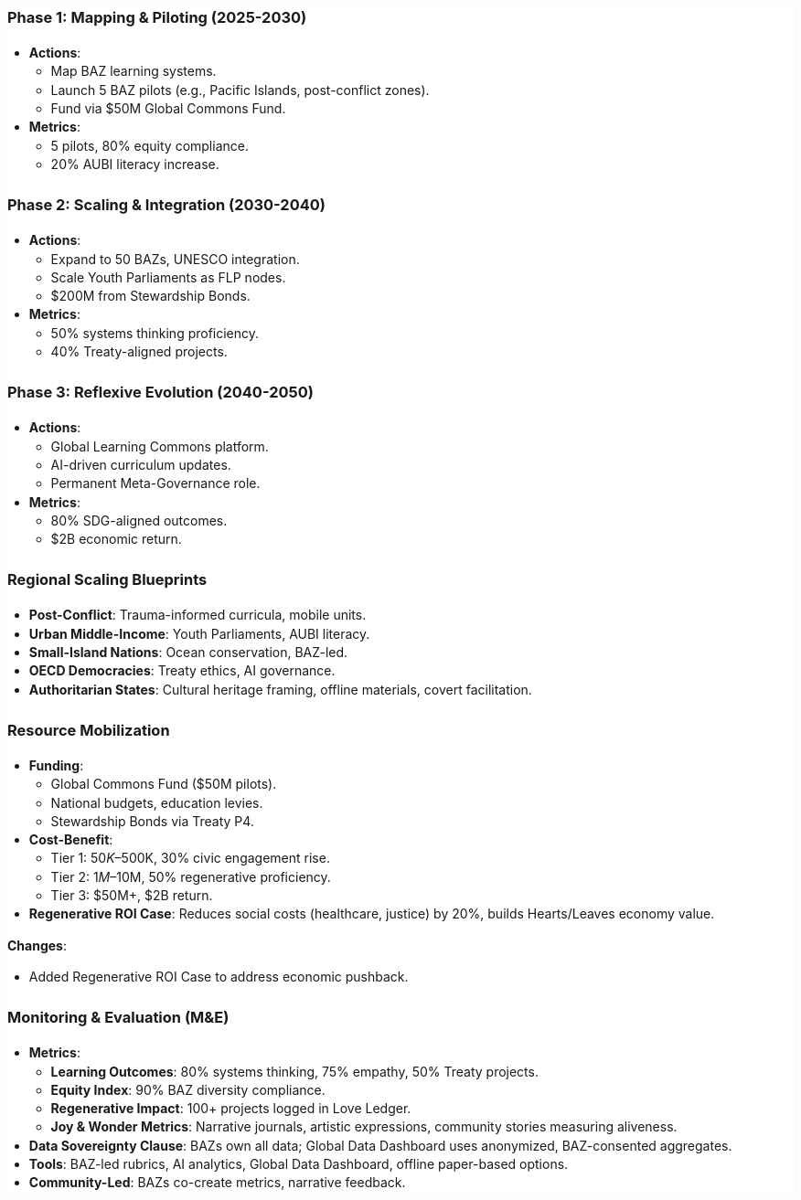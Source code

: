 ### **Phase 1: Mapping & Piloting (2025-2030)**
- **Actions**:
  - Map BAZ learning systems.
  - Launch 5 BAZ pilots (e.g., Pacific Islands, post-conflict zones).
  - Fund via $50M Global Commons Fund.
- **Metrics**:
  - 5 pilots, 80% equity compliance.
  - 20% AUBI literacy increase.

### **Phase 2: Scaling & Integration (2030-2040)**
- **Actions**:
  - Expand to 50 BAZs, UNESCO integration.
  - Scale Youth Parliaments as FLP nodes.
  - $200M from Stewardship Bonds.
- **Metrics**:
  - 50% systems thinking proficiency.
  - 40% Treaty-aligned projects.

### **Phase 3: Reflexive Evolution (2040-2050)**
- **Actions**:
  - Global Learning Commons platform.
  - AI-driven curriculum updates.
  - Permanent Meta-Governance role.
- **Metrics**:
  - 80% SDG-aligned outcomes.
  - $2B economic return.

### **Regional Scaling Blueprints**
- **Post-Conflict**: Trauma-informed curricula, mobile units.
- **Urban Middle-Income**: Youth Parliaments, AUBI literacy.
- **Small-Island Nations**: Ocean conservation, BAZ-led.
- **OECD Democracies**: Treaty ethics, AI governance.
- **Authoritarian States**: Cultural heritage framing, offline materials, covert facilitation.

### **Resource Mobilization**
- **Funding**:
  - Global Commons Fund ($50M pilots).
  - National budgets, education levies.
  - Stewardship Bonds via Treaty P4.
- **Cost-Benefit**:
  - Tier 1: $50K–$500K, 30% civic engagement rise.
  - Tier 2: $1M–$10M, 50% regenerative proficiency.
  - Tier 3: $50M+, $2B return.
- **Regenerative ROI Case**: Reduces social costs (healthcare, justice) by 20%, builds Hearts/Leaves economy value.

**Changes**:
- Added Regenerative ROI Case to address economic pushback.

### **Monitoring & Evaluation (M&E)**
- **Metrics**:
  - **Learning Outcomes**: 80% systems thinking, 75% empathy, 50% Treaty projects.
  - **Equity Index**: 90% BAZ diversity compliance.
  - **Regenerative Impact**: 100+ projects logged in Love Ledger.
  - **Joy & Wonder Metrics**: Narrative journals, artistic expressions, community stories measuring aliveness.
- **Data Sovereignty Clause**: BAZs own all data; Global Data Dashboard uses anonymized, BAZ-consented aggregates.
- **Tools**: BAZ-led rubrics, AI analytics, Global Data Dashboard, offline paper-based options.
- **Community-Led**: BAZs co-create metrics, narrative feedback.
